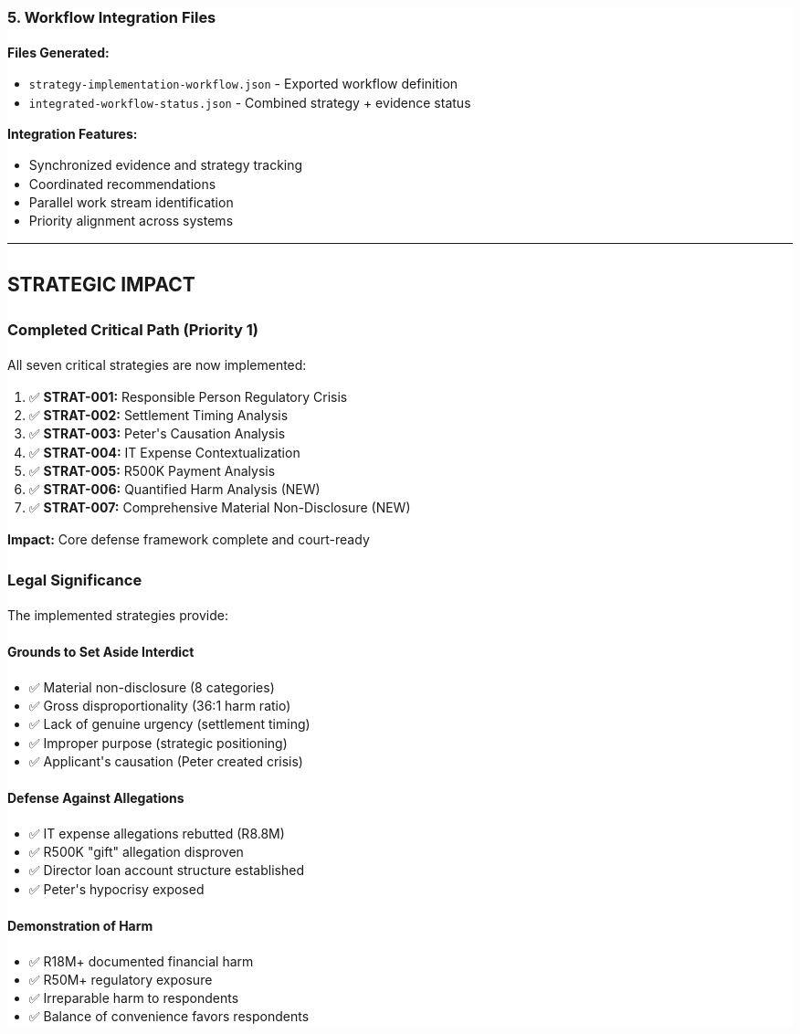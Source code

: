 ### 5. Workflow Integration Files

**Files Generated:**
- `strategy-implementation-workflow.json` - Exported workflow definition
- `integrated-workflow-status.json` - Combined strategy + evidence status

**Integration Features:**
- Synchronized evidence and strategy tracking
- Coordinated recommendations
- Parallel work stream identification
- Priority alignment across systems

---

## STRATEGIC IMPACT

### Completed Critical Path (Priority 1)

All seven critical strategies are now implemented:

1. ✅ **STRAT-001:** Responsible Person Regulatory Crisis
2. ✅ **STRAT-002:** Settlement Timing Analysis
3. ✅ **STRAT-003:** Peter's Causation Analysis
4. ✅ **STRAT-004:** IT Expense Contextualization
5. ✅ **STRAT-005:** R500K Payment Analysis
6. ✅ **STRAT-006:** Quantified Harm Analysis (NEW)
7. ✅ **STRAT-007:** Comprehensive Material Non-Disclosure (NEW)

**Impact:** Core defense framework complete and court-ready

### Legal Significance

The implemented strategies provide:

#### Grounds to Set Aside Interdict
- ✅ Material non-disclosure (8 categories)
- ✅ Gross disproportionality (36:1 harm ratio)
- ✅ Lack of genuine urgency (settlement timing)
- ✅ Improper purpose (strategic positioning)
- ✅ Applicant's causation (Peter created crisis)

#### Defense Against Allegations
- ✅ IT expense allegations rebutted (R8.8M)
- ✅ R500K "gift" allegation disproven
- ✅ Director loan account structure established
- ✅ Peter's hypocrisy exposed

#### Demonstration of Harm
- ✅ R18M+ documented financial harm
- ✅ R50M+ regulatory exposure
- ✅ Irreparable harm to respondents
- ✅ Balance of convenience favors respondents
